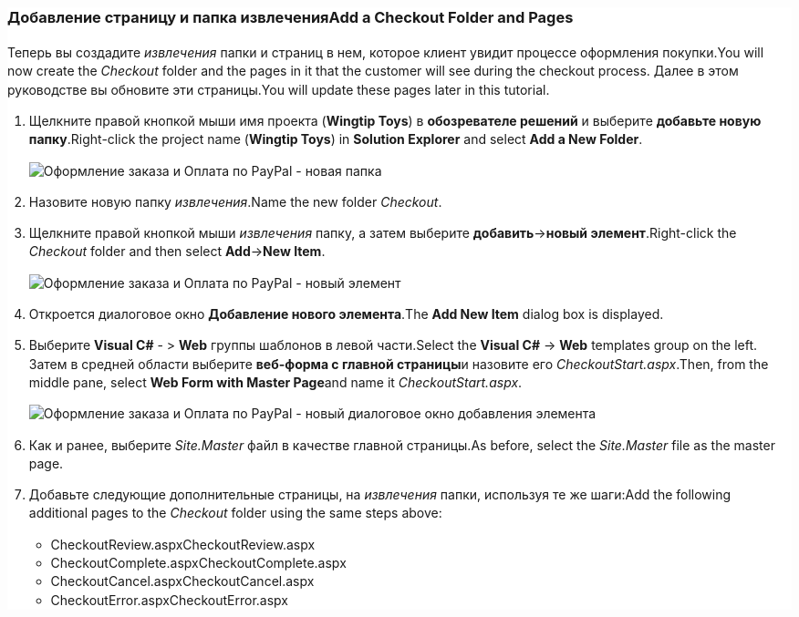 
### <a name="add-a-checkout-folder-and-pages"></a><span data-ttu-id="aa8c2-151">Добавление страницу и папка извлечения</span><span class="sxs-lookup"><span data-stu-id="aa8c2-151">Add a Checkout Folder and Pages</span></span>

<span data-ttu-id="aa8c2-152">Теперь вы создадите *извлечения* папки и страниц в нем, которое клиент увидит процессе оформления покупки.</span><span class="sxs-lookup"><span data-stu-id="aa8c2-152">You will now create the *Checkout* folder and the pages in it that the customer will see during the checkout process.</span></span> <span data-ttu-id="aa8c2-153">Далее в этом руководстве вы обновите эти страницы.</span><span class="sxs-lookup"><span data-stu-id="aa8c2-153">You will update these pages later in this tutorial.</span></span>

1. <span data-ttu-id="aa8c2-154">Щелкните правой кнопкой мыши имя проекта (**Wingtip Toys**) в **обозревателе решений** и выберите **добавьте новую папку**.</span><span class="sxs-lookup"><span data-stu-id="aa8c2-154">Right-click the project name (**Wingtip Toys**) in **Solution Explorer** and select **Add a New Folder**.</span></span> 

    ![Оформление заказа и Оплата по PayPal - новая папка](checkout-and-payment-with-paypal/_static/image1.png)
2. <span data-ttu-id="aa8c2-156">Назовите новую папку *извлечения*.</span><span class="sxs-lookup"><span data-stu-id="aa8c2-156">Name the new folder *Checkout*.</span></span>
3. <span data-ttu-id="aa8c2-157">Щелкните правой кнопкой мыши *извлечения* папку, а затем выберите **добавить**-&gt;**новый элемент**.</span><span class="sxs-lookup"><span data-stu-id="aa8c2-157">Right-click the *Checkout* folder and then select **Add**-&gt;**New Item**.</span></span> 

    ![Оформление заказа и Оплата по PayPal - новый элемент](checkout-and-payment-with-paypal/_static/image2.png)
4. <span data-ttu-id="aa8c2-159">Откроется диалоговое окно **Добавление нового элемента**.</span><span class="sxs-lookup"><span data-stu-id="aa8c2-159">The **Add New Item** dialog box is displayed.</span></span>
5. <span data-ttu-id="aa8c2-160">Выберите **Visual C#**  - &gt; **Web** группы шаблонов в левой части.</span><span class="sxs-lookup"><span data-stu-id="aa8c2-160">Select the **Visual C#** -&gt; **Web** templates group on the left.</span></span> <span data-ttu-id="aa8c2-161">Затем в средней области выберите **веб-форма с главной страницы**и назовите его *CheckoutStart.aspx*.</span><span class="sxs-lookup"><span data-stu-id="aa8c2-161">Then, from the middle pane, select **Web Form with Master Page**and name it *CheckoutStart.aspx*.</span></span> 

    ![Оформление заказа и Оплата по PayPal - новый диалоговое окно добавления элемента](checkout-and-payment-with-paypal/_static/image3.png)
6. <span data-ttu-id="aa8c2-163">Как и ранее, выберите *Site.Master* файл в качестве главной страницы.</span><span class="sxs-lookup"><span data-stu-id="aa8c2-163">As before, select the *Site.Master* file as the master page.</span></span>
7. <span data-ttu-id="aa8c2-164">Добавьте следующие дополнительные страницы, на *извлечения* папки, используя те же шаги:</span><span class="sxs-lookup"><span data-stu-id="aa8c2-164">Add the following additional pages to the *Checkout* folder using the same steps above:</span></span>   

    - <span data-ttu-id="aa8c2-165">CheckoutReview.aspx</span><span class="sxs-lookup"><span data-stu-id="aa8c2-165">CheckoutReview.aspx</span></span>
    - <span data-ttu-id="aa8c2-166">CheckoutComplete.aspx</span><span class="sxs-lookup"><span data-stu-id="aa8c2-166">CheckoutComplete.aspx</span></span>
    - <span data-ttu-id="aa8c2-167">CheckoutCancel.aspx</span><span class="sxs-lookup"><span data-stu-id="aa8c2-167">CheckoutCancel.aspx</span></span>
    - <span data-ttu-id="aa8c2-168">CheckoutError.aspx</span><span class="sxs-lookup"><span data-stu-id="aa8c2-168">CheckoutError.aspx</span></span>
